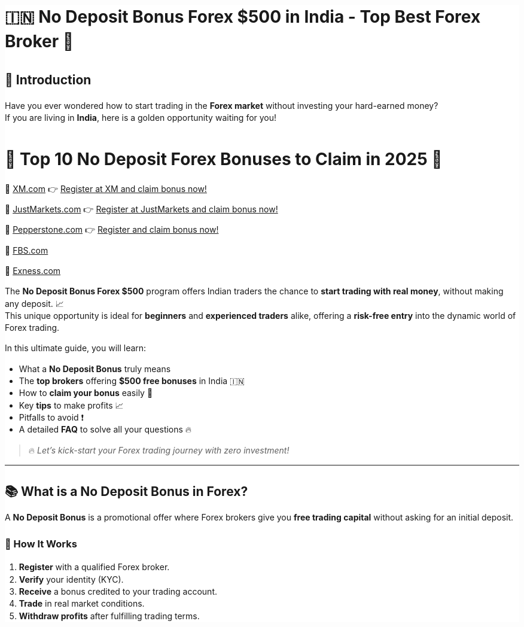 # 🇮🇳 No Deposit Bonus Forex $500 in India - Top Best Forex Broker 🚀

## 🎯 Introduction

Have you ever wondered how to start trading in the **Forex market** without investing your hard-earned money?  
If you are living in **India**, here is a golden opportunity waiting for you!

# 🌟 **Top 10 No Deposit Forex Bonuses to Claim in 2025** 🌟

💎 [XM.com](https://clicks.pipaffiliates.com/c?c=589901&l=en&p=0) 👉 [Register at XM and claim bonus now!](https://clicks.pipaffiliates.com/c?c=589901&l=en&p=1)

💎 [JustMarkets.com](https://one.justmarkets.link/a/79iqw0j6nj) 👉 [Register at JustMarkets and claim bonus now!](https://one.justmarkets.link/a/79iqw0j6nj/landing/quick-start)

💎 [Pepperstone.com](https://trk.pepperstonepartners.com/aff_c?offer_id=367&aff_id=33954) 👉 [Register and claim bonus now!](https://trk.pepperstonepartners.com/aff_c?offer_id=367&aff_id=33954)

💎 [FBS.com](https://fbs.partners?ibl=587836&ibp=21398815)

💎 [Exness.com](https://one.exnesstrack.org/a/newup2)

The **No Deposit Bonus Forex $500** program offers Indian traders the chance to **start trading with real money**, without making any deposit. 📈  
This unique opportunity is ideal for **beginners** and **experienced traders** alike, offering a **risk-free entry** into the dynamic world of Forex trading.

In this ultimate guide, you will learn:

- What a **No Deposit Bonus** truly means
- The **top brokers** offering **$500 free bonuses** in India 🇮🇳
- How to **claim your bonus** easily 📝
- Key **tips** to make profits 📈
- Pitfalls to avoid ❗
- A detailed **FAQ** to solve all your questions 🔥

> 🔥 _Let’s kick-start your Forex trading journey with zero investment!_

---

## 📚 What is a No Deposit Bonus in Forex?

A **No Deposit Bonus** is a promotional offer where Forex brokers give you **free trading capital** without asking for an initial deposit.

### 🌟 How It Works

1. **Register** with a qualified Forex broker.
2. **Verify** your identity (KYC).
3. **Receive** a bonus credited to your trading account.
4. **Trade** in real market conditions.
5. **Withdraw profits** after fulfilling trading terms.

